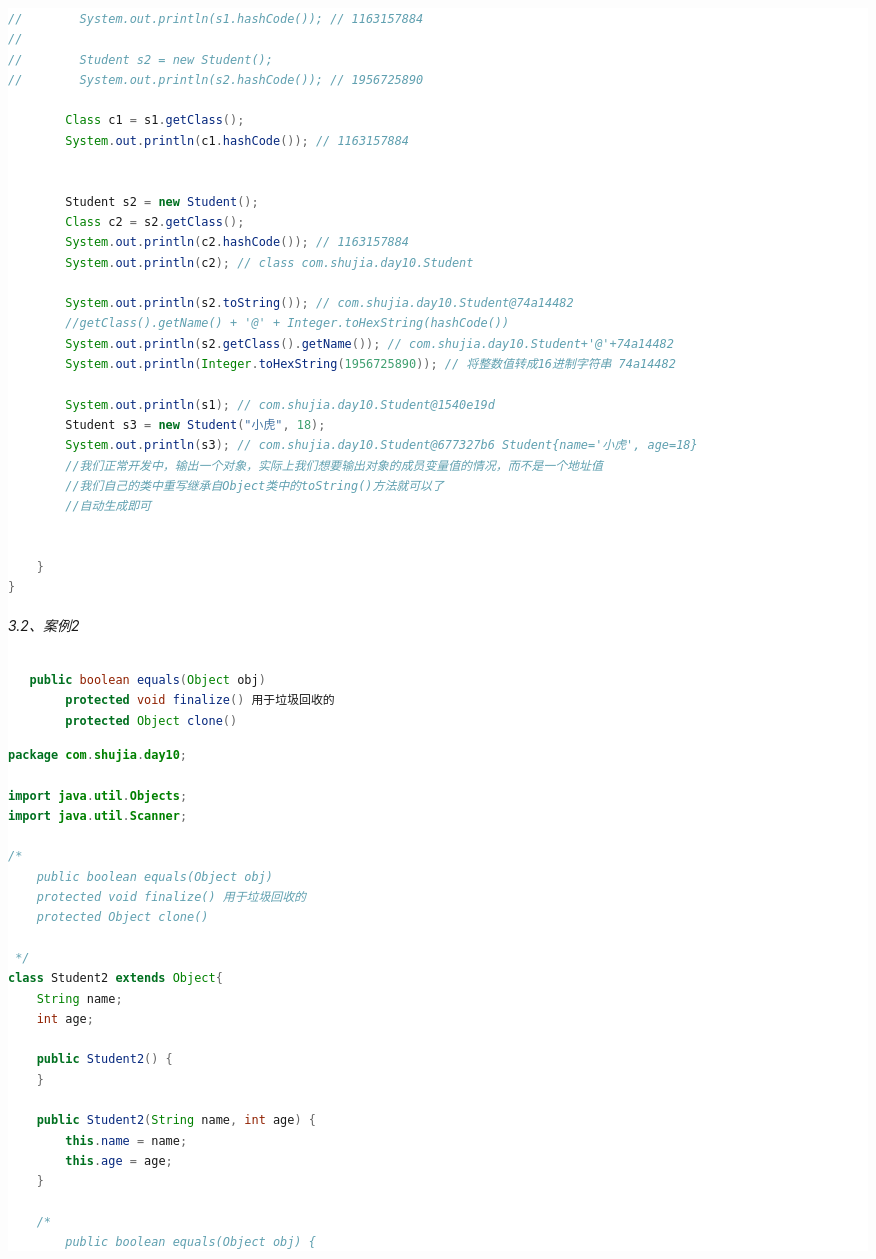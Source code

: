 ~~~Java
//        System.out.println(s1.hashCode()); // 1163157884
//
//        Student s2 = new Student();
//        System.out.println(s2.hashCode()); // 1956725890

        Class c1 = s1.getClass();
        System.out.println(c1.hashCode()); // 1163157884


        Student s2 = new Student();
        Class c2 = s2.getClass();
        System.out.println(c2.hashCode()); // 1163157884
        System.out.println(c2); // class com.shujia.day10.Student

        System.out.println(s2.toString()); // com.shujia.day10.Student@74a14482
        //getClass().getName() + '@' + Integer.toHexString(hashCode())
        System.out.println(s2.getClass().getName()); // com.shujia.day10.Student+'@'+74a14482
        System.out.println(Integer.toHexString(1956725890)); // 将整数值转成16进制字符串 74a14482

        System.out.println(s1); // com.shujia.day10.Student@1540e19d
        Student s3 = new Student("小虎", 18);
        System.out.println(s3); // com.shujia.day10.Student@677327b6 Student{name='小虎', age=18}
        //我们正常开发中，输出一个对象，实际上我们想要输出对象的成员变量值的情况，而不是一个地址值
        //我们自己的类中重写继承自Object类中的toString()方法就可以了
        //自动生成即可


    }
}
~~~

###### 3.2、案例2

```Java
   public boolean equals(Object obj)
		protected void finalize() 用于垃圾回收的
		protected Object clone()
```

~~~Java
package com.shujia.day10;

import java.util.Objects;
import java.util.Scanner;

/*
    public boolean equals(Object obj)
    protected void finalize() 用于垃圾回收的
    protected Object clone()

 */
class Student2 extends Object{
    String name;
    int age;

    public Student2() {
    }

    public Student2(String name, int age) {
        this.name = name;
        this.age = age;
    }

    /*
        public boolean equals(Object obj) {
~~~